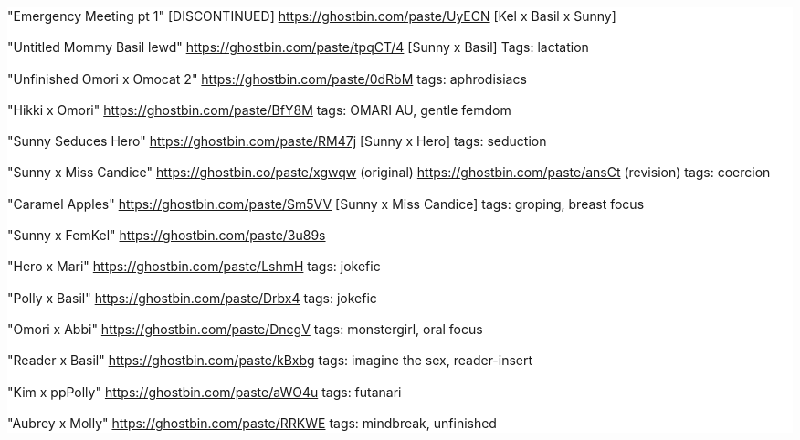 "Emergency Meeting pt 1" [DISCONTINUED]
https://ghostbin.com/paste/UyECN
[Kel x Basil x Sunny]
 
"Untitled Mommy Basil lewd"
https://ghostbin.com/paste/tpqCT/4
[Sunny x Basil]
Tags: lactation

"Unfinished Omori x Omocat 2"
https://ghostbin.com/paste/0dRbM
tags: aphrodisiacs
 
"Hikki x Omori"
https://ghostbin.com/paste/BfY8M
tags: OMARI AU, gentle femdom

"Sunny Seduces Hero"
https://ghostbin.com/paste/RM47j
[Sunny x Hero]
tags: seduction
 
"Sunny x Miss Candice"
https://ghostbin.co/paste/xgwqw (original)
https://ghostbin.com/paste/ansCt (revision)
tags: coercion
 
"Caramel Apples"
https://ghostbin.com/paste/Sm5VV
[Sunny x Miss Candice]
tags: groping, breast focus
 
"Sunny x FemKel"
https://ghostbin.com/paste/3u89s

"Hero x Mari"
https://ghostbin.com/paste/LshmH
tags: jokefic
 
"Polly x Basil"
https://ghostbin.com/paste/Drbx4
tags: jokefic
 
"Omori x Abbi"
https://ghostbin.com/paste/DncgV
tags: monstergirl, oral focus
 
"Reader x Basil"
https://ghostbin.com/paste/kBxbg
tags: imagine the sex, reader-insert
 
"Kim x ppPolly"
https://ghostbin.com/paste/aWO4u
tags: futanari
 
"Aubrey x Molly"
https://ghostbin.com/paste/RRKWE
tags: mindbreak, unfinished
 